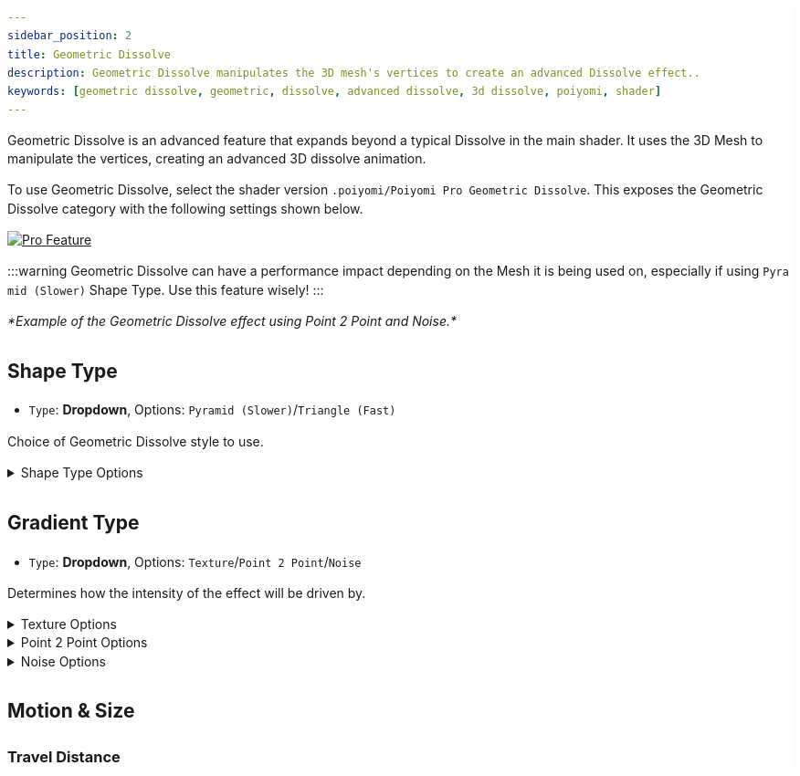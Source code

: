```yaml
---
sidebar_position: 2
title: Geometric Dissolve
description: Geometric Dissolve manipulates the 3D mesh's vertices to create an advanced Dissolve effect..
keywords: [geometric dissolve, geometric, dissolve, advanced dissolve, 3d dissolve, poiyomi, shader]
---
```


Geometric Dissolve is an advanced feature that expands beyond a typical Dissolve in the main shader. It uses the 3D Mesh to manipulate the vertices, creating an advanced 3D dissolve animation.

To use Geometric Dissolve, select the shader version `.poiyomi/Poiyomi Pro Geometric Dissolve`. This exposes the Geometric Dissolve category with the following settings shown below.


<a target="_blank" href="https://www.patreon.com/poiyomi">
<img src="/img/Poiyomi-Pro-Label.png" alt="Pro Feature" width="600px"/>
</a>

:::warning
Geometric Dissolve can have a performance impact depending on the Mesh it is being used on, especially if using `Pyramid (Slower)` Shape Type. Use this feature wisely!
:::

<PoiVideo url='/vid/extended-features/geodissolve-demo.webm' width='300px'/>
<em>*Example of the Geometric Dissolve effect using Point 2 Point and Noise.*</em>

## Shape Type

- `Type`: <PropertyIcon name="dropdown" />**Dropdown**, Options: `Pyramid (Slower)`/`Triangle (Fast)`

Choice of Geometric Dissolve style to use.

<details><summary>Shape Type Options</summary></details>

## Gradient Type

- `Type`: <PropertyIcon name="dropdown" />**Dropdown**, Options: `Texture`/`Point 2 Point`/`Noise`

Determines how the intensity of the effect will be driven by.

<details><summary>Texture Options</summary></details>

<details><summary>Point 2 Point Options</summary></details>

<details><summary>Noise Options</summary></details>

## Motion & Size

### Travel Distance
